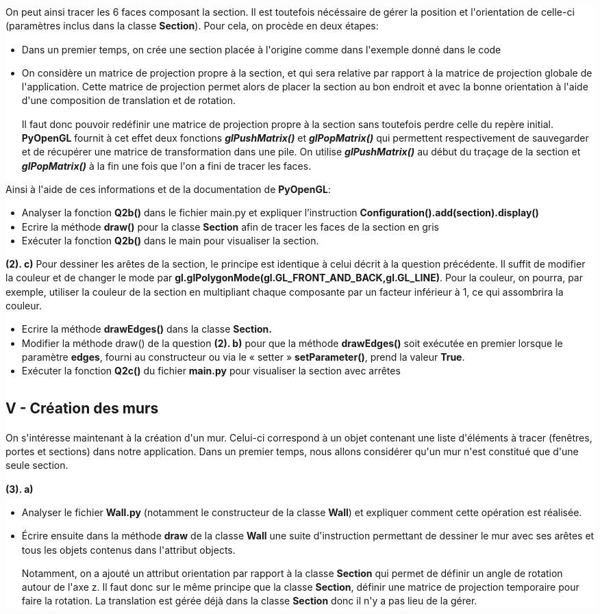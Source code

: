 On peut ainsi tracer les 6 faces composant la section. Il est toutefois nécéssaire de gérer la position et l'orientation de celle-ci (paramètres inclus dans la classe **Section**). Pour cela, on procède en deux étapes:

* Dans un premier temps, on crée une section placée à l'origine comme dans l'exemple donné dans le code

* On considère un matrice de projection propre à la section, et qui sera relative par rapport à la matrice de projection globale de l'application. Cette matrice de projection permet alors de placer la section au bon endroit et avec la bonne orientation à l'aide d'une composition de translation et de rotation.

	Il faut donc pouvoir redéfinir une matrice de projection propre à la section sans toutefois perdre celle du repère initial. **PyOpenGL** fournit à cet effet deux fonctions ***glPushMatrix()*** et ***glPopMatrix()*** qui permettent respectivement de sauvegarder et de récupérer une matrice de transformation dans une pile. On utilise ***glPushMatrix()*** au début du traçage de la section et ***glPopMatrix()*** à la fin une fois que l'on a fini de tracer les faces.

Ainsi à l'aide de ces informations et de la documentation de **PyOpenGL**:

* Analyser la fonction **Q2b()** dans le fichier main.py et expliquer l’instruction **Configuration().add(section).display()**
* Ecrire la méthode **draw()** pour la classe **Section** afin de tracer les faces de la section en gris
* Exécuter la fonction **Q2b()** dans le main pour visualiser la section.

**(2). c)** Pour dessiner les arêtes de la section, le principe est identique à celui décrit à la question précédente. Il suffit de modifier la couleur et de changer le mode par **gl.glPolygonMode(gl.GL_FRONT_AND_BACK,gl.GL_LINE)**. Pour la couleur, on pourra, par exemple, utiliser la couleur de la section en multipliant chaque composante par un facteur inférieur à 1, ce qui assombrira la couleur.

* Ecrire la méthode **drawEdges()** dans la classe **Section.**
* Modifier la méthode draw() de la question **(2). b)** pour que la méthode **drawEdges()** soit
	exécutée en premier lorsque le paramètre **edges**, fourni au constructeur ou via le « setter »
	**setParameter()**, prend la valeur **True**.
* Exécuter la fonction **Q2c()** du fichier **main.py** pour visualiser la section avec arrêtes

## V - Création des murs

On s'intéresse maintenant à la création d'un mur. Celui-ci correspond à un objet contenant une liste d'éléments à tracer (fenêtres, portes et sections) dans notre application. Dans un premier temps, nous allons considérer qu'un mur n'est constitué que d'une seule section.

**(3). a)** 

- Analyser le fichier **Wall.py** (notamment le constructeur de la classe **Wall**) et expliquer comment cette opération est réalisée.

- Écrire ensuite dans la méthode **draw** de la classe **Wall** une suite d'instruction permettant de dessiner le mur avec ses arêtes et tous les objets contenus dans l'attribut objects.

	Notamment, on a ajouté un attribut orientation par rapport à la classe **Section** qui permet de définir un angle de rotation autour de l'axe z. Il faut donc sur le même principe que la classe **Section**, définir une matrice de projection temporaire pour faire la rotation. La translation est gérée déjà dans la classe **Section** donc il n'y a pas lieu de la gérer.

